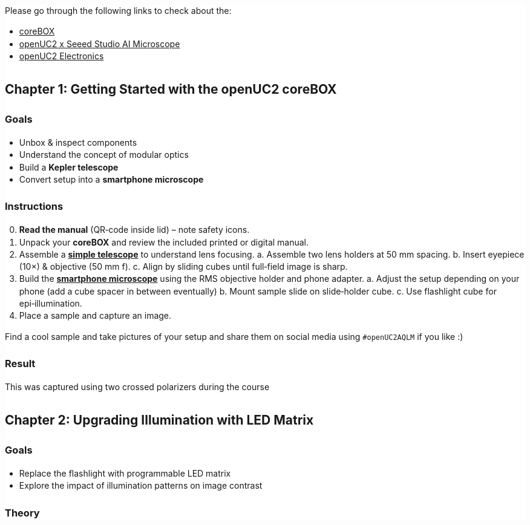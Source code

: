 Please go through the following links to check about the:
- [coreBOX](https://openuc2.github.io/docs/02_Toolboxes/01_CoreBox/ENGLISH/uc2miniboxEN)
-  [openUC2 x Seeed Studio AI Microscope](https://openuc2.github.io/docs/02_Toolboxes/09_SeeedMicroscope/04_1_seeedmicroscope)
- [openUC2 Electronics](https://openuc2.github.io/docs/02_Toolboxes/02_ElectronicsBox/01_automation_intro)


## Chapter 1: Getting Started with the openUC2 coreBOX

### Goals

* Unbox & inspect components
* Understand the concept of modular optics
* Build a **Kepler telescope**
* Convert setup into a **smartphone microscope**

### Instructions

0. **Read the manual** (QR‑code inside lid) – note safety icons.
1. Unpack your **coreBOX** and review the included printed or digital manual.
2. Assemble a **[simple telescope](https://openuc2.github.io/docs/02_Toolboxes/01_CoreBox/ENGLISH/CoreTelescope)** to understand lens focusing.
   a. Assemble two lens holders at 50 mm spacing.
   b. Insert eyepiece (10×) & objective (50 mm f).
   c. Align by sliding cubes until full‑field image is sharp.
3. Build the **[smartphone microscope](https://openuc2.github.io/docs/02_Toolboxes/01_CoreBox/ENGLISH/coreMicroscope#smartphone-microscope)** using the RMS objective holder and phone adapter.
   a. Adjust the setup depending on your phone (add a cube spacer in between eventually)
   b. Mount sample slide on slide‑holder cube.
   c. Use flashlight cube for epi‑illumination.
4. Place a sample and capture an image.

Find a cool sample and take pictures of your setup and share them on social media using `#openUC2AQLM` if you like :)


### Result

This was captured using two crossed polarizers during the course

![](./IMAGES/IMG_7708.MOV)


## Chapter 2: Upgrading Illumination with LED Matrix

### Goals

* Replace the flashlight with programmable LED matrix
* Explore the impact of illumination patterns on image contrast

### Theory
